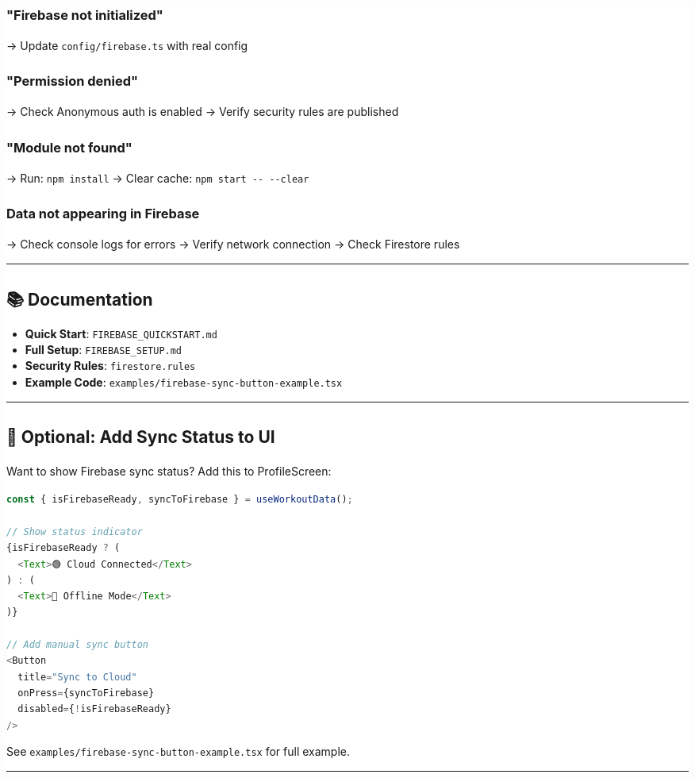 ### "Firebase not initialized"
→ Update `config/firebase.ts` with real config

### "Permission denied"
→ Check Anonymous auth is enabled
→ Verify security rules are published

### "Module not found"
→ Run: `npm install`
→ Clear cache: `npm start -- --clear`

### Data not appearing in Firebase
→ Check console logs for errors
→ Verify network connection
→ Check Firestore rules

---

## 📚 Documentation

- **Quick Start**: `FIREBASE_QUICKSTART.md`
- **Full Setup**: `FIREBASE_SETUP.md`
- **Security Rules**: `firestore.rules`
- **Example Code**: `examples/firebase-sync-button-example.tsx`

---

## 🎨 Optional: Add Sync Status to UI

Want to show Firebase sync status? Add this to ProfileScreen:

```typescript
const { isFirebaseReady, syncToFirebase } = useWorkoutData();

// Show status indicator
{isFirebaseReady ? (
  <Text>🟢 Cloud Connected</Text>
) : (
  <Text>🔴 Offline Mode</Text>
)}

// Add manual sync button
<Button 
  title="Sync to Cloud" 
  onPress={syncToFirebase}
  disabled={!isFirebaseReady}
/>
```

See `examples/firebase-sync-button-example.tsx` for full example.

---